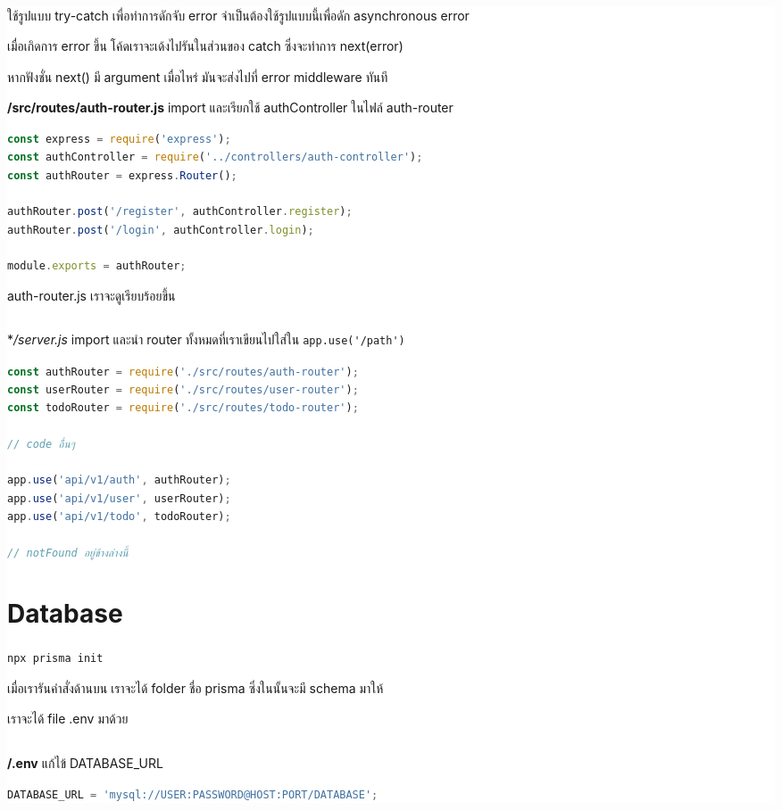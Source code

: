 ```js
```

ใช้รูปแบบ try-catch เพื่อทำการดักจับ error จำเป็นต้องใช้รูปแบบนี้เพื่อดัก asynchronous error

เมื่อเกิดการ error ขึ้น โค้ดเราจะเด้งไปรันในส่วนของ catch ซึ่งจะทำการ next(error)

หากฟังชั่น next() มี argument เมื่อไหร่ มันจะส่งไปที่ error middleware ทันที

**/src/routes/auth-router.js** import และเรียกใช้ authController ในไฟล์ auth-router

```js
const express = require('express');
const authController = require('../controllers/auth-controller');
const authRouter = express.Router();

authRouter.post('/register', authController.register);
authRouter.post('/login', authController.login);

module.exports = authRouter;
```

auth-router.js เราจะดูเรียบร้อยขึ้น

##

\*_/server.js_ import และนำ router ทั้งหมดที่เราเขียนไปใส่ใน `app.use('/path')`

```js
const authRouter = require('./src/routes/auth-router');
const userRouter = require('./src/routes/user-router');
const todoRouter = require('./src/routes/todo-router');

// code อื่นๆ

app.use('api/v1/auth', authRouter);
app.use('api/v1/user', userRouter);
app.use('api/v1/todo', todoRouter);

// notFound อยู่ข้างล่างนี้
```

# Database

```bash
npx prisma init
```

เมื่อเรารันคำสั่งด้านบน เราจะได้ folder ชื่อ prisma ซึ่งในนั้นจะมี schema มาให้

เราจะได้ file .env มาด้วย

##

**/.env** แก้ไข้ DATABASE_URL

```js
DATABASE_URL = 'mysql://USER:PASSWORD@HOST:PORT/DATABASE';
```

